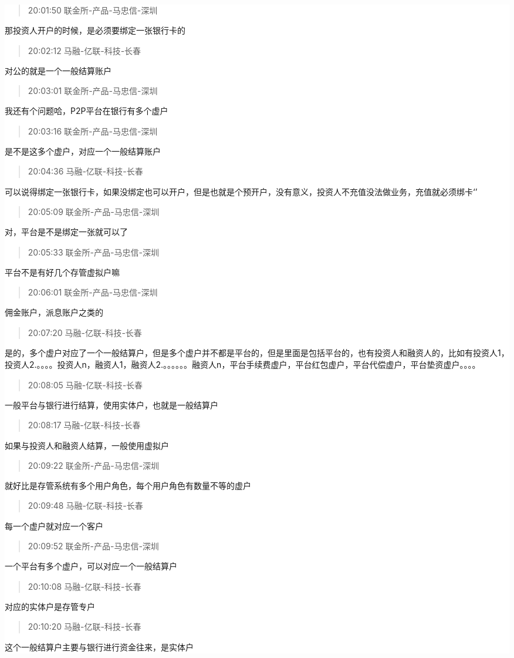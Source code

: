 > 20:01:50  联金所-产品-马忠信-深圳  
   
那投资人开户的时候，是必须要绑定一张银行卡的  
   
> 20:02:12  马融-亿联-科技-长春  
   
对公的就是一个一般结算账户  
   
> 20:03:01  联金所-产品-马忠信-深圳  
   
我还有个问题哈，P2P平台在银行有多个虚户  
   
> 20:03:16  联金所-产品-马忠信-深圳  
   
是不是这多个虚户，对应一个一般结算账户  
   
> 20:04:36  马融-亿联-科技-长春  
   
可以说得绑定一张银行卡，如果没绑定也可以开户，但是也就是个预开户，没有意义，投资人不充值没法做业务，充值就必须绑卡‘’  
   
> 20:05:09  联金所-产品-马忠信-深圳  
   
对，平台是不是绑定一张就可以了  
   
> 20:05:33  联金所-产品-马忠信-深圳  
   
平台不是有好几个存管虚拟户嘛  
   
> 20:06:01  联金所-产品-马忠信-深圳  
   
佣金账户，派息账户之类的  
   
> 20:07:20  马融-亿联-科技-长春  
   
是的，多个虚户对应了一个一般结算户，但是多个虚户并不都是平台的，但是里面是包括平台的，也有投资人和融资人的，比如有投资人1，投资人2.。。。。投资人n，融资人1，融资人2.。。。。。。融资人n，平台手续费虚户，平台红包虚户，平台代偿虚户，平台垫资虚户。。。。  
   
> 20:08:05  马融-亿联-科技-长春  
   
一般平台与银行进行结算，使用实体户，也就是一般结算户  
   
> 20:08:17  马融-亿联-科技-长春  
   
如果与投资人和融资人结算，一般使用虚拟户  
   
> 20:09:22  联金所-产品-马忠信-深圳  
   
就好比是存管系统有多个用户角色，每个用户角色有数量不等的虚户  
   
> 20:09:48  马融-亿联-科技-长春  
   
每一个虚户就对应一个客户  
   
> 20:09:52  联金所-产品-马忠信-深圳  
   
一个平台有多个虚户，可以对应一个一般结算户  
   
> 20:10:08  马融-亿联-科技-长春  
   
对应的实体户是存管专户  
   
> 20:10:20  马融-亿联-科技-长春  
   
这个一般结算户主要与银行进行资金往来，是实体户  
   
